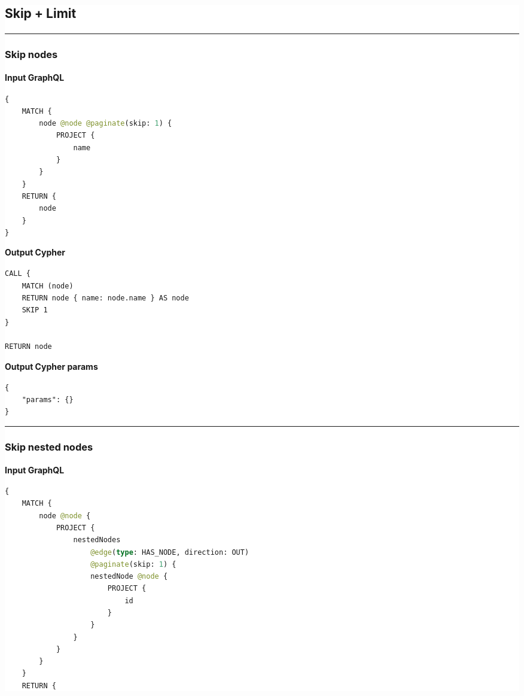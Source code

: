 ## Skip + Limit

---

### Skip nodes

**Input GraphQL**

```graphql
{
    MATCH {
        node @node @paginate(skip: 1) {
            PROJECT {
                name
            }
        }
    }
    RETURN {
        node
    }
}
```

**Output Cypher**

```cypher
CALL {
    MATCH (node)
    RETURN node { name: node.name } AS node
    SKIP 1
}

RETURN node
```

**Output Cypher params**

```params
{
    "params": {}
}
```

---

### Skip nested nodes

**Input GraphQL**

```graphql
{
    MATCH {
        node @node {
            PROJECT {
                nestedNodes
                    @edge(type: HAS_NODE, direction: OUT)
                    @paginate(skip: 1) {
                    nestedNode @node {
                        PROJECT {
                            id
                        }
                    }
                }
            }
        }
    }
    RETURN {
```
